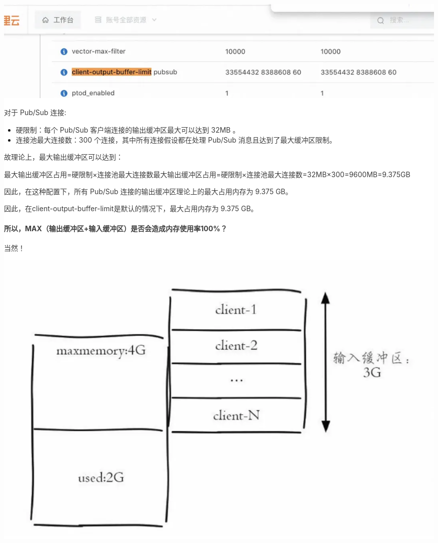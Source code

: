 ![1742262328364-8da4bba1-3cab-47d9-a501-d185199c544d.webp](./img/I4SUV1xoALmSsOuN/1742262328364-8da4bba1-3cab-47d9-a501-d185199c544d-199732.webp)

<font style="color:rgb(62, 62, 62);">对于 Pub/Sub 连接:</font>

+ <font style="color:rgb(62, 62, 62);">硬限制：每个 Pub/Sub 客户端连接的输出缓冲区最大可以达到 32MB 。</font>
+ <font style="color:rgb(62, 62, 62);">连接池最大连接数：300 个连接，其中所有连接假设都在处理 Pub/Sub 消息且达到了最大缓冲区限制。</font>

<font style="color:rgb(62, 62, 62);">故理论上，最大输出缓冲区可以达到：</font>

<font style="color:rgb(62, 62, 62);">最大输出缓冲区占用=硬限制×连接池最大连接数最大输出缓冲区占用=硬限制×连接池最大连接数=32MB×300=9600MB=9.375GB</font>

<font style="color:rgb(62, 62, 62);">因此，在这种配置下，所有 Pub/Sub 连接的输出缓冲区理论上的最大占用内存为 9.375 GB。</font>

<font style="color:rgb(62, 62, 62);">因此，在client-output-buffer-limit是默认的情况下，最大占用内存为 9.375 GB。</font>

#### **<font style="color:rgb(62, 62, 62);">所以，MAX（输出缓冲区+输入缓冲区）是否会造成内存使用率100%？</font>**
<font style="color:rgb(62, 62, 62);">当然！</font>

![1742262328344-393be061-0c91-4d35-bef8-94734bedd385.webp](./img/I4SUV1xoALmSsOuN/1742262328344-393be061-0c91-4d35-bef8-94734bedd385-188627.webp)

